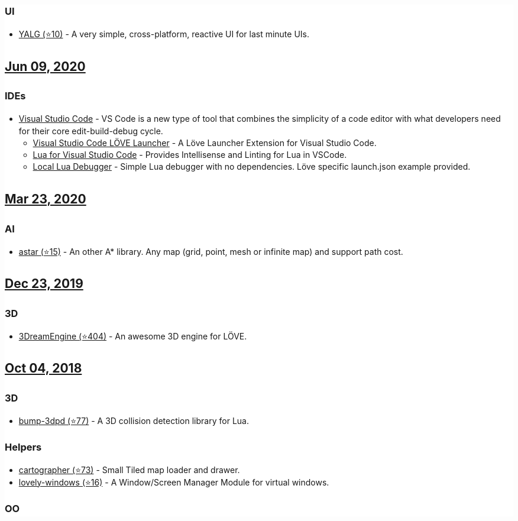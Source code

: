 ### UI

*   [YALG (⭐10)](https://github.com/sasszem/yalg) - A very simple, cross-platform, reactive UI for last minute UIs.

## [Jun 09, 2020](/content/2020/06/09/README.md)

### IDEs

*   [Visual Studio Code](https://code.visualstudio.com/) - VS Code is a new type of tool that combines the simplicity of a code editor with what developers need for their core edit-build-debug cycle.
    *   [Visual Studio Code LÖVE Launcher](https://marketplace.visualstudio.com/items?itemName=JanW.love-launcher) - A Löve Launcher Extension for Visual Studio Code.
    *   [Lua for Visual Studio Code](https://marketplace.visualstudio.com/items?itemName=trixnz.vscode-lua) - Provides Intellisense and Linting for Lua in VSCode.
    *   [Local Lua Debugger](https://marketplace.visualstudio.com/items?itemName=tomblind.local-lua-debugger-vscode) - Simple Lua debugger with no dependencies. Löve specific launch.json example provided.

## [Mar 23, 2020](/content/2020/03/23/README.md)

### AI

*   [astar (⭐15)](https://github.com/xiejiangzhi/astar) - An other A\* library. Any map (grid, point, mesh or infinite map) and support path cost.

## [Dec 23, 2019](/content/2019/12/23/README.md)

### 3D

*   [3DreamEngine (⭐404)](https://github.com/3dreamengine/3DreamEngine) - An awesome 3D engine for LÖVE.

## [Oct 04, 2018](/content/2018/10/04/README.md)

### 3D

*   [bump-3dpd (⭐77)](https://github.com/oniietzschan/bump-3dpd) - A 3D collision detection library for Lua.

### Helpers

*   [cartographer (⭐73)](https://github.com/tesselode/cartographer) - Small Tiled map loader and drawer.
*   [lovely-windows (⭐16)](https://github.com/flamendless/lovely-windows) - A Window/Screen Manager Module for virtual windows.

### OO
